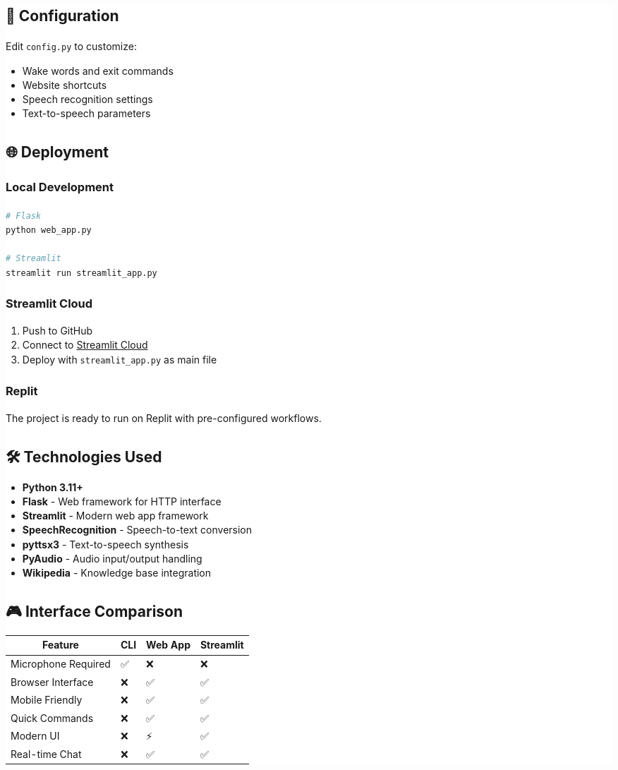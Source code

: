 ## 🔧 Configuration

Edit `config.py` to customize:
- Wake words and exit commands
- Website shortcuts
- Speech recognition settings
- Text-to-speech parameters

## 🌐 Deployment

### Local Development
```bash
# Flask
python web_app.py

# Streamlit
streamlit run streamlit_app.py
```

### Streamlit Cloud
1. Push to GitHub
2. Connect to [Streamlit Cloud](https://streamlit.io/cloud)
3. Deploy with `streamlit_app.py` as main file

### Replit
The project is ready to run on Replit with pre-configured workflows.

## 🛠️ Technologies Used

- **Python 3.11+**
- **Flask** - Web framework for HTTP interface
- **Streamlit** - Modern web app framework
- **SpeechRecognition** - Speech-to-text conversion
- **pyttsx3** - Text-to-speech synthesis
- **PyAudio** - Audio input/output handling
- **Wikipedia** - Knowledge base integration

## 🎮 Interface Comparison

| Feature | CLI | Web App | Streamlit |
|---------|-----|---------|-----------|
| Microphone Required | ✅ | ❌ | ❌ |
| Browser Interface | ❌ | ✅ | ✅ |
| Mobile Friendly | ❌ | ✅ | ✅ |
| Quick Commands | ❌ | ✅ | ✅ |
| Modern UI | ❌ | ⚡ | ✅ |
| Real-time Chat | ❌ | ✅ | ✅ |
